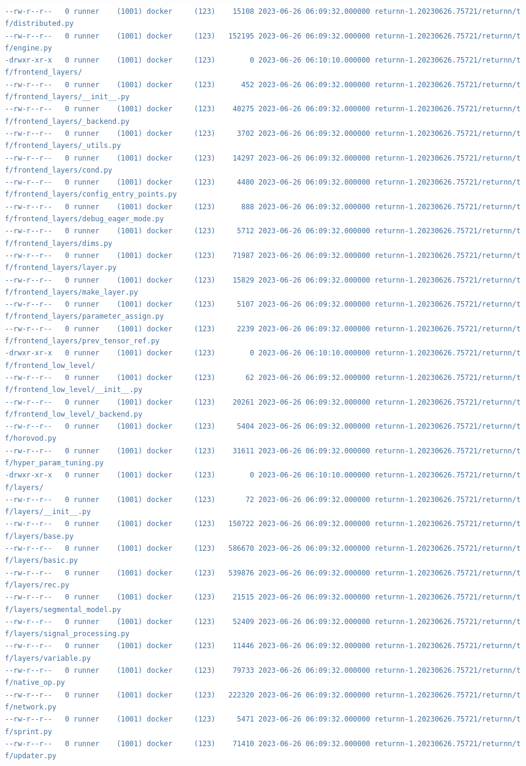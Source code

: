 ```diff
--rw-r--r--   0 runner    (1001) docker     (123)    15108 2023-06-26 06:09:32.000000 returnn-1.20230626.75721/returnn/tf/distributed.py
--rw-r--r--   0 runner    (1001) docker     (123)   152195 2023-06-26 06:09:32.000000 returnn-1.20230626.75721/returnn/tf/engine.py
-drwxr-xr-x   0 runner    (1001) docker     (123)        0 2023-06-26 06:10:10.000000 returnn-1.20230626.75721/returnn/tf/frontend_layers/
--rw-r--r--   0 runner    (1001) docker     (123)      452 2023-06-26 06:09:32.000000 returnn-1.20230626.75721/returnn/tf/frontend_layers/__init__.py
--rw-r--r--   0 runner    (1001) docker     (123)    40275 2023-06-26 06:09:32.000000 returnn-1.20230626.75721/returnn/tf/frontend_layers/_backend.py
--rw-r--r--   0 runner    (1001) docker     (123)     3702 2023-06-26 06:09:32.000000 returnn-1.20230626.75721/returnn/tf/frontend_layers/_utils.py
--rw-r--r--   0 runner    (1001) docker     (123)    14297 2023-06-26 06:09:32.000000 returnn-1.20230626.75721/returnn/tf/frontend_layers/cond.py
--rw-r--r--   0 runner    (1001) docker     (123)     4480 2023-06-26 06:09:32.000000 returnn-1.20230626.75721/returnn/tf/frontend_layers/config_entry_points.py
--rw-r--r--   0 runner    (1001) docker     (123)      888 2023-06-26 06:09:32.000000 returnn-1.20230626.75721/returnn/tf/frontend_layers/debug_eager_mode.py
--rw-r--r--   0 runner    (1001) docker     (123)     5712 2023-06-26 06:09:32.000000 returnn-1.20230626.75721/returnn/tf/frontend_layers/dims.py
--rw-r--r--   0 runner    (1001) docker     (123)    71987 2023-06-26 06:09:32.000000 returnn-1.20230626.75721/returnn/tf/frontend_layers/layer.py
--rw-r--r--   0 runner    (1001) docker     (123)    15829 2023-06-26 06:09:32.000000 returnn-1.20230626.75721/returnn/tf/frontend_layers/make_layer.py
--rw-r--r--   0 runner    (1001) docker     (123)     5107 2023-06-26 06:09:32.000000 returnn-1.20230626.75721/returnn/tf/frontend_layers/parameter_assign.py
--rw-r--r--   0 runner    (1001) docker     (123)     2239 2023-06-26 06:09:32.000000 returnn-1.20230626.75721/returnn/tf/frontend_layers/prev_tensor_ref.py
-drwxr-xr-x   0 runner    (1001) docker     (123)        0 2023-06-26 06:10:10.000000 returnn-1.20230626.75721/returnn/tf/frontend_low_level/
--rw-r--r--   0 runner    (1001) docker     (123)       62 2023-06-26 06:09:32.000000 returnn-1.20230626.75721/returnn/tf/frontend_low_level/__init__.py
--rw-r--r--   0 runner    (1001) docker     (123)    20261 2023-06-26 06:09:32.000000 returnn-1.20230626.75721/returnn/tf/frontend_low_level/_backend.py
--rw-r--r--   0 runner    (1001) docker     (123)     5404 2023-06-26 06:09:32.000000 returnn-1.20230626.75721/returnn/tf/horovod.py
--rw-r--r--   0 runner    (1001) docker     (123)    31611 2023-06-26 06:09:32.000000 returnn-1.20230626.75721/returnn/tf/hyper_param_tuning.py
-drwxr-xr-x   0 runner    (1001) docker     (123)        0 2023-06-26 06:10:10.000000 returnn-1.20230626.75721/returnn/tf/layers/
--rw-r--r--   0 runner    (1001) docker     (123)       72 2023-06-26 06:09:32.000000 returnn-1.20230626.75721/returnn/tf/layers/__init__.py
--rw-r--r--   0 runner    (1001) docker     (123)   150722 2023-06-26 06:09:32.000000 returnn-1.20230626.75721/returnn/tf/layers/base.py
--rw-r--r--   0 runner    (1001) docker     (123)   586670 2023-06-26 06:09:32.000000 returnn-1.20230626.75721/returnn/tf/layers/basic.py
--rw-r--r--   0 runner    (1001) docker     (123)   539876 2023-06-26 06:09:32.000000 returnn-1.20230626.75721/returnn/tf/layers/rec.py
--rw-r--r--   0 runner    (1001) docker     (123)    21515 2023-06-26 06:09:32.000000 returnn-1.20230626.75721/returnn/tf/layers/segmental_model.py
--rw-r--r--   0 runner    (1001) docker     (123)    52409 2023-06-26 06:09:32.000000 returnn-1.20230626.75721/returnn/tf/layers/signal_processing.py
--rw-r--r--   0 runner    (1001) docker     (123)    11446 2023-06-26 06:09:32.000000 returnn-1.20230626.75721/returnn/tf/layers/variable.py
--rw-r--r--   0 runner    (1001) docker     (123)    79733 2023-06-26 06:09:32.000000 returnn-1.20230626.75721/returnn/tf/native_op.py
--rw-r--r--   0 runner    (1001) docker     (123)   222320 2023-06-26 06:09:32.000000 returnn-1.20230626.75721/returnn/tf/network.py
--rw-r--r--   0 runner    (1001) docker     (123)     5471 2023-06-26 06:09:32.000000 returnn-1.20230626.75721/returnn/tf/sprint.py
--rw-r--r--   0 runner    (1001) docker     (123)    71410 2023-06-26 06:09:32.000000 returnn-1.20230626.75721/returnn/tf/updater.py
```